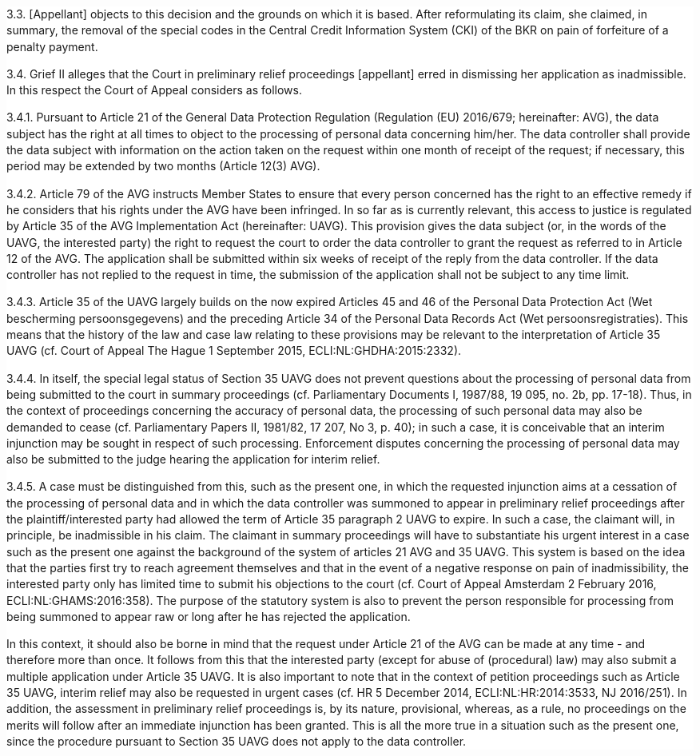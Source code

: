 3.3. \[Appellant\] objects to this decision and the grounds on which it is based. After reformulating its claim, she claimed, in summary, the removal of the special codes in the Central Credit Information System (CKI) of the BKR on pain of forfeiture of a penalty payment.

3.4. Grief II alleges that the Court in preliminary relief proceedings \[appellant\] erred in dismissing her application as inadmissible. In this respect the Court of Appeal considers as follows.

3.4.1. Pursuant to Article 21 of the General Data Protection Regulation (Regulation (EU) 2016/679; hereinafter: AVG), the data subject has the right at all times to object to the processing of personal data concerning him/her. The data controller shall provide the data subject with information on the action taken on the request within one month of receipt of the request; if necessary, this period may be extended by two months (Article 12(3) AVG).

3.4.2. Article 79 of the AVG instructs Member States to ensure that every person concerned has the right to an effective remedy if he considers that his rights under the AVG have been infringed. In so far as is currently relevant, this access to justice is regulated by Article 35 of the AVG Implementation Act (hereinafter: UAVG). This provision gives the data subject (or, in the words of the UAVG, the interested party) the right to request the court to order the data controller to grant the request as referred to in Article 12 of the AVG. The application shall be submitted within six weeks of receipt of the reply from the data controller. If the data controller has not replied to the request in time, the submission of the application shall not be subject to any time limit.

3.4.3. Article 35 of the UAVG largely builds on the now expired Articles 45 and 46 of the Personal Data Protection Act (Wet bescherming persoonsgegevens) and the preceding Article 34 of the Personal Data Records Act (Wet persoonsregistraties). This means that the history of the law and case law relating to these provisions may be relevant to the interpretation of Article 35 UAVG (cf. Court of Appeal The Hague 1 September 2015, ECLI:NL:GHDHA:2015:2332).

3.4.4. In itself, the special legal status of Section 35 UAVG does not prevent questions about the processing of personal data from being submitted to the court in summary proceedings (cf. Parliamentary Documents I, 1987/88, 19 095, no. 2b, pp. 17-18). Thus, in the context of proceedings concerning the accuracy of personal data, the processing of such personal data may also be demanded to cease (cf. Parliamentary Papers II, 1981/82, 17 207, No 3, p. 40); in such a case, it is conceivable that an interim injunction may be sought in respect of such processing. Enforcement disputes concerning the processing of personal data may also be submitted to the judge hearing the application for interim relief.

3.4.5. A case must be distinguished from this, such as the present one, in which the requested injunction aims at a cessation of the processing of personal data and in which the data controller was summoned to appear in preliminary relief proceedings after the plaintiff/interested party had allowed the term of Article 35 paragraph 2 UAVG to expire. In such a case, the claimant will, in principle, be inadmissible in his claim. The claimant in summary proceedings will have to substantiate his urgent interest in a case such as the present one against the background of the system of articles 21 AVG and 35 UAVG. This system is based on the idea that the parties first try to reach agreement themselves and that in the event of a negative response on pain of inadmissibility, the interested party only has limited time to submit his objections to the court (cf. Court of Appeal Amsterdam 2 February 2016, ECLI:NL:GHAMS:2016:358). The purpose of the statutory system is also to prevent the person responsible for processing from being summoned to appear raw or long after he has rejected the application.

In this context, it should also be borne in mind that the request under Article 21 of the AVG can be made at any time - and therefore more than once. It follows from this that the interested party (except for abuse of (procedural) law) may also submit a multiple application under Article 35 UAVG. It is also important to note that in the context of petition proceedings such as Article 35 UAVG, interim relief may also be requested in urgent cases (cf. HR 5 December 2014, ECLI:NL:HR:2014:3533, NJ 2016/251). In addition, the assessment in preliminary relief proceedings is, by its nature, provisional, whereas, as a rule, no proceedings on the merits will follow after an immediate injunction has been granted. This is all the more true in a situation such as the present one, since the procedure pursuant to Section 35 UAVG does not apply to the data controller.
